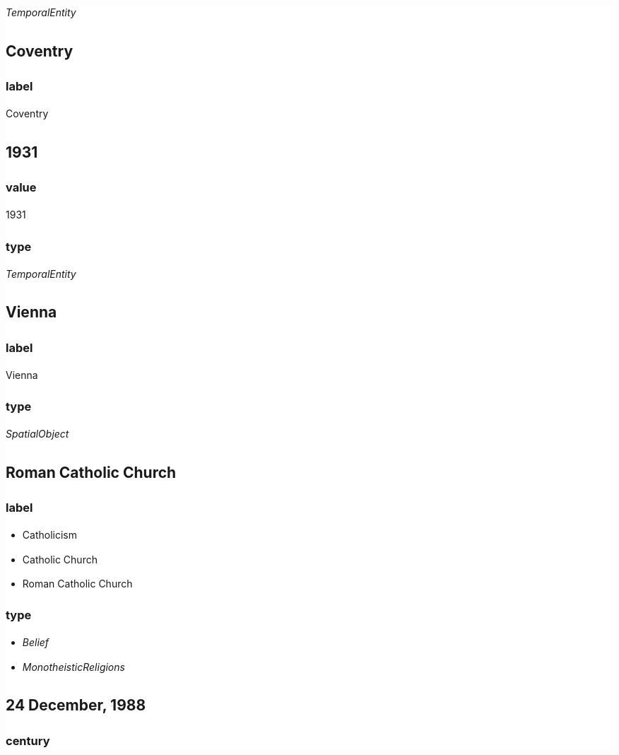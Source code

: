 
*TemporalEntity*

## Coventry

### label


Coventry

## 1931

### value


1931

### type


*TemporalEntity*

## Vienna

### label


Vienna

### type


*SpatialObject*

## Roman Catholic Church

### label

 - Catholicism

 - Catholic Church

 - Roman Catholic Church

### type

 - *Belief*

 - *MonotheisticReligions*

## 24 December, 1988

### century
